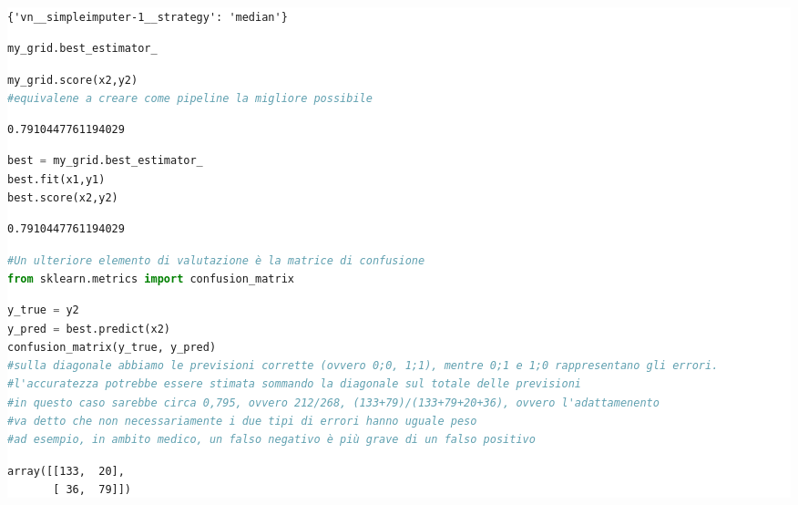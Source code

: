 


    {'vn__simpleimputer-1__strategy': 'median'}




```python
my_grid.best_estimator_
```





```python
my_grid.score(x2,y2)
#equivalene a creare come pipeline la migliore possibile
```




    0.7910447761194029




```python
best = my_grid.best_estimator_
best.fit(x1,y1)
best.score(x2,y2)
```




    0.7910447761194029




```python
#Un ulteriore elemento di valutazione è la matrice di confusione
from sklearn.metrics import confusion_matrix
```


```python
y_true = y2
y_pred = best.predict(x2)
confusion_matrix(y_true, y_pred)
#sulla diagonale abbiamo le previsioni corrette (ovvero 0;0, 1;1), mentre 0;1 e 1;0 rappresentano gli errori.
#l'accuratezza potrebbe essere stimata sommando la diagonale sul totale delle previsioni
#in questo caso sarebbe circa 0,795, ovvero 212/268, (133+79)/(133+79+20+36), ovvero l'adattamenento
#va detto che non necessariamente i due tipi di errori hanno uguale peso
#ad esempio, in ambito medico, un falso negativo è più grave di un falso positivo
```




    array([[133,  20],
           [ 36,  79]])

